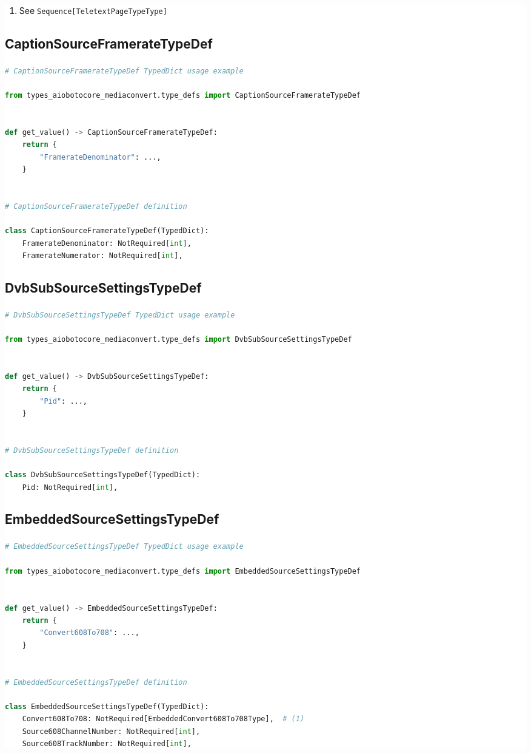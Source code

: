 1. See `Sequence[TeletextPageTypeType]`

## CaptionSourceFramerateTypeDef

```python
# CaptionSourceFramerateTypeDef TypedDict usage example

from types_aiobotocore_mediaconvert.type_defs import CaptionSourceFramerateTypeDef


def get_value() -> CaptionSourceFramerateTypeDef:
    return {
        "FramerateDenominator": ...,
    }


# CaptionSourceFramerateTypeDef definition

class CaptionSourceFramerateTypeDef(TypedDict):
    FramerateDenominator: NotRequired[int],
    FramerateNumerator: NotRequired[int],
```


## DvbSubSourceSettingsTypeDef

```python
# DvbSubSourceSettingsTypeDef TypedDict usage example

from types_aiobotocore_mediaconvert.type_defs import DvbSubSourceSettingsTypeDef


def get_value() -> DvbSubSourceSettingsTypeDef:
    return {
        "Pid": ...,
    }


# DvbSubSourceSettingsTypeDef definition

class DvbSubSourceSettingsTypeDef(TypedDict):
    Pid: NotRequired[int],
```


## EmbeddedSourceSettingsTypeDef

```python
# EmbeddedSourceSettingsTypeDef TypedDict usage example

from types_aiobotocore_mediaconvert.type_defs import EmbeddedSourceSettingsTypeDef


def get_value() -> EmbeddedSourceSettingsTypeDef:
    return {
        "Convert608To708": ...,
    }


# EmbeddedSourceSettingsTypeDef definition

class EmbeddedSourceSettingsTypeDef(TypedDict):
    Convert608To708: NotRequired[EmbeddedConvert608To708Type],  # (1)
    Source608ChannelNumber: NotRequired[int],
    Source608TrackNumber: NotRequired[int],
```